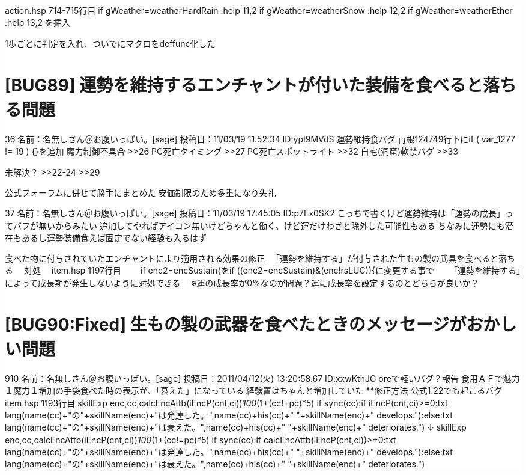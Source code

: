 action.hsp 714-715行目
		if gWeather=weatherHardRain	:help 11,2
		if gWeather=weatherSnow		:help 12,2
		if gWeather=weatherEther	:help 13,2
を挿入

1歩ごとに判定を入れ、ついでにマクロをdeffunc化した







# [BUG89] 運勢を維持するエンチャントが付いた装備を食べると落ちる問題
36 名前：名無しさん＠お腹いっぱい。[sage] 投稿日：11/03/19 11:52:34 ID:ypI9MVdS
運勢維持食バグ 再根124749行下にif ( var_1277 != 19 ) {}を追加
魔力制御不具合 >>26
PC死亡タイミング >>27
PC死亡スポットライト >>32
自宅(洞窟)軟禁バグ >>33

未解決？ >>22-24 >>29

公式フォーラムに併せて勝手にまとめた
安価制限のため多重になり失礼

37 名前：名無しさん＠お腹いっぱい。[sage] 投稿日：11/03/19 17:45:05 ID:p7Ex0SK2
こっちで書くけど運勢維持は「運勢の成長」ってバフが無いからみたい
追加してやればアイコン無いけどちゃんと働く、けど運だけわざと除外した可能性もある
ちなみに運勢にも潜在もあるし運勢装備食えば固定でない経験も入るはず

食べた物に付与されていたエンチャントにより適用される効果の修正
　「運勢を維持する」が付与された生もの製の武具を食べると落ちる
　対処
　item.hsp 1197行目
　　if enc2=encSustain{をif &#40;(enc2=encSustain)&(enc!rsLUC)){に変更する事で
　　「運勢を維持する」によって成長期が発生しないように対処できる
　※運の成長率が0%なのが問題？運に成長率を設定するのとどちらが良いか？

# [BUG90:Fixed] 生もの製の武器を食べたときのメッセージがおかしい問題
910 名前：名無しさん＠お腹いっぱい。[sage] 投稿日：2011/04/12(火) 13:20:58.67 ID:xxwKthJG
oreで軽いバグ？報告
食用ＡＦで魅力１魔力１増加の手袋食べた時の表示が、「衰えた」になっている
経験置はちゃんと増加していた
**修正方法
公式1.22でも起こるバグ
item.hsp 1193行目
			skillExp enc,cc,calcEncAttb(iEncP(cnt,ci))*100*(1+(cc!=pc)*5)
			if sync(cc):if iEncP(cnt,ci)>=0:txt lang(name(cc)+"の"+skillName(enc)+"は発達した。",name(cc)+his(cc)+" "+skillName(enc)+" develops."):else:txt lang(name(cc)+"の"+skillName(enc)+"は衰えた。",name(cc)+his(cc)+" "+skillName(enc)+" deteriorates.")
↓
			skillExp enc,cc,calcEncAttb(iEncP(cnt,ci))*100*(1+(cc!=pc)*5)
			if sync(cc):if calcEncAttb(iEncP(cnt,ci))>=0:txt lang(name(cc)+"の"+skillName(enc)+"は発達した。",name(cc)+his(cc)+" "+skillName(enc)+" develops."):else:txt lang(name(cc)+"の"+skillName(enc)+"は衰えた。",name(cc)+his(cc)+" "+skillName(enc)+" deteriorates.")
